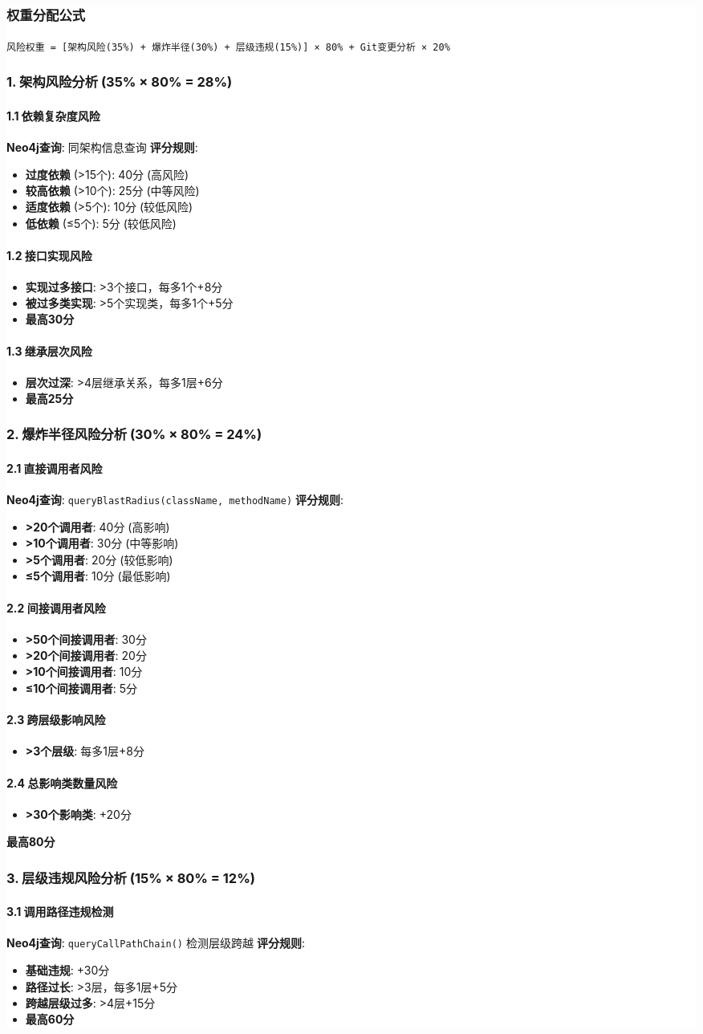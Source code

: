 ### 权重分配公式
```
风险权重 = [架构风险(35%) + 爆炸半径(30%) + 层级违规(15%)] × 80% + Git变更分析 × 20%
```

### 1. 架构风险分析 (35% × 80% = 28%)

#### 1.1 依赖复杂度风险
**Neo4j查询**: 同架构信息查询
**评分规则**:
- **过度依赖** (>15个): 40分 (高风险)
- **较高依赖** (>10个): 25分 (中等风险)
- **适度依赖** (>5个): 10分 (较低风险)
- **低依赖** (≤5个): 5分 (较低风险)

#### 1.2 接口实现风险
- **实现过多接口**: >3个接口，每多1个+8分
- **被过多类实现**: >5个实现类，每多1个+5分
- **最高30分**

#### 1.3 继承层次风险
- **层次过深**: >4层继承关系，每多1层+6分
- **最高25分**

### 2. 爆炸半径风险分析 (30% × 80% = 24%)

#### 2.1 直接调用者风险
**Neo4j查询**: `queryBlastRadius(className, methodName)`
**评分规则**:
- **>20个调用者**: 40分 (高影响)
- **>10个调用者**: 30分 (中等影响)  
- **>5个调用者**: 20分 (较低影响)
- **≤5个调用者**: 10分 (最低影响)

#### 2.2 间接调用者风险  
- **>50个间接调用者**: 30分
- **>20个间接调用者**: 20分
- **>10个间接调用者**: 10分
- **≤10个间接调用者**: 5分

#### 2.3 跨层级影响风险
- **>3个层级**: 每多1层+8分

#### 2.4 总影响类数量风险
- **>30个影响类**: +20分

**最高80分**

### 3. 层级违规风险分析 (15% × 80% = 12%)

#### 3.1 调用路径违规检测
**Neo4j查询**: `queryCallPathChain()` 检测层级跨越
**评分规则**:
- **基础违规**: +30分
- **路径过长**: >3层，每多1层+5分  
- **跨越层级过多**: >4层+15分
- **最高60分**
